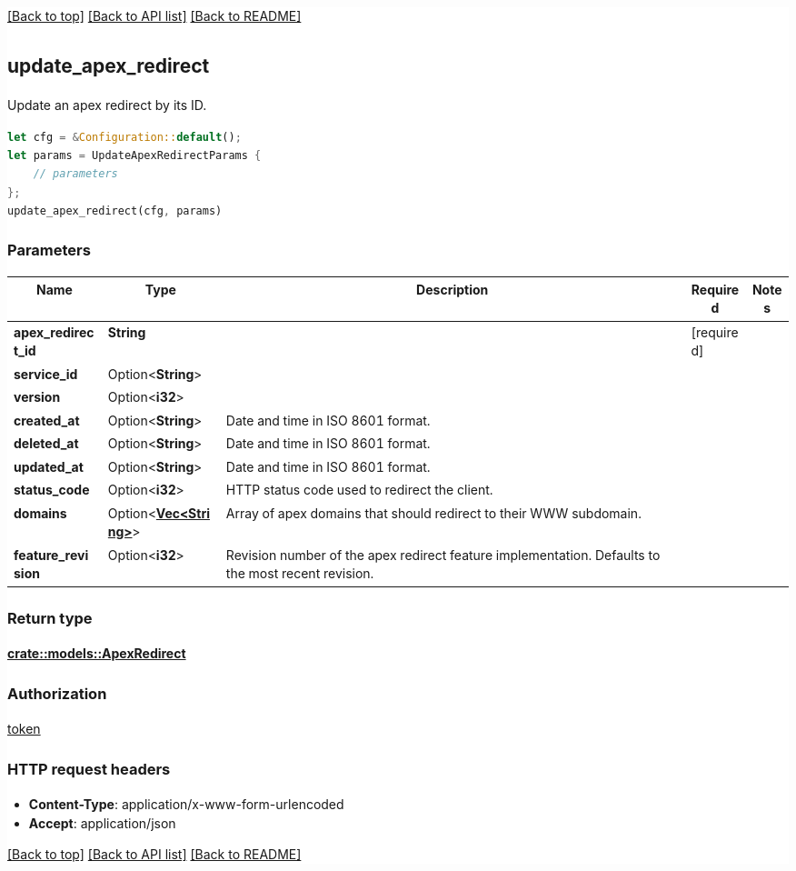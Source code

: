 [[Back to top]](#) [[Back to API list]](../README.md#documentation-for-api-endpoints) [[Back to README]](../README.md)


## update_apex_redirect

Update an apex redirect by its ID.

```rust
let cfg = &Configuration::default();
let params = UpdateApexRedirectParams {
    // parameters
};
update_apex_redirect(cfg, params)
```

### Parameters


Name | Type | Description  | Required | Notes
------------- | ------------- | ------------- | ------------- | -------------
**apex_redirect_id** | **String** |  | [required] |
**service_id** | Option\<**String**> |  |  |
**version** | Option\<**i32**> |  |  |
**created_at** | Option\<**String**> | Date and time in ISO 8601 format. |  |
**deleted_at** | Option\<**String**> | Date and time in ISO 8601 format. |  |
**updated_at** | Option\<**String**> | Date and time in ISO 8601 format. |  |
**status_code** | Option\<**i32**> | HTTP status code used to redirect the client. |  |
**domains** | Option\<[**Vec&lt;String&gt;**](String.md)> | Array of apex domains that should redirect to their WWW subdomain. |  |
**feature_revision** | Option\<**i32**> | Revision number of the apex redirect feature implementation. Defaults to the most recent revision. |  |

### Return type

[**crate::models::ApexRedirect**](ApexRedirect.md)

### Authorization

[token](../README.md#token)

### HTTP request headers

- **Content-Type**: application/x-www-form-urlencoded
- **Accept**: application/json

[[Back to top]](#) [[Back to API list]](../README.md#documentation-for-api-endpoints) [[Back to README]](../README.md)

